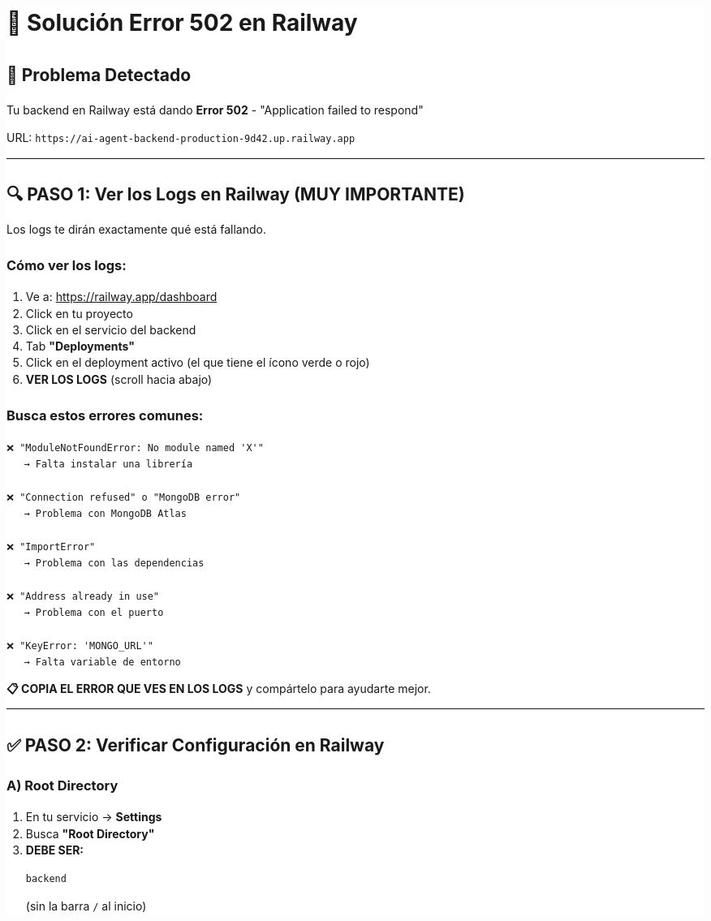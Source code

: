 # 🔧 Solución Error 502 en Railway

## 🚨 Problema Detectado

Tu backend en Railway está dando **Error 502** - "Application failed to respond"

URL: `https://ai-agent-backend-production-9d42.up.railway.app`

---

## 🔍 PASO 1: Ver los Logs en Railway (MUY IMPORTANTE)

Los logs te dirán exactamente qué está fallando.

### Cómo ver los logs:

1. Ve a: https://railway.app/dashboard
2. Click en tu proyecto
3. Click en el servicio del backend
4. Tab **"Deployments"**
5. Click en el deployment activo (el que tiene el ícono verde o rojo)
6. **VER LOS LOGS** (scroll hacia abajo)

### Busca estos errores comunes:

```
❌ "ModuleNotFoundError: No module named 'X'"
   → Falta instalar una librería

❌ "Connection refused" o "MongoDB error"
   → Problema con MongoDB Atlas

❌ "ImportError"
   → Problema con las dependencias

❌ "Address already in use"
   → Problema con el puerto

❌ "KeyError: 'MONGO_URL'"
   → Falta variable de entorno
```

**📋 COPIA EL ERROR QUE VES EN LOS LOGS** y compártelo para ayudarte mejor.

---

## ✅ PASO 2: Verificar Configuración en Railway

### A) Root Directory

1. En tu servicio → **Settings**
2. Busca **"Root Directory"**
3. **DEBE SER:**
   ```
   backend
   ```
   (sin la barra `/` al inicio)
